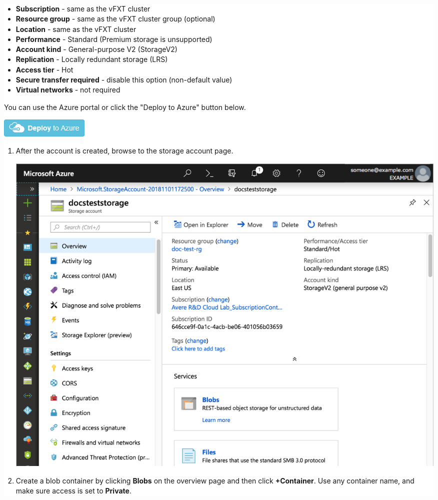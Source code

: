    * **Subscription** - same as the vFXT cluster
   * **Resource group** - same as the vFXT cluster group (optional)
   * **Location** - same as the vFXT cluster
   * **Performance** - Standard (Premium storage is unsupported)
   * **Account kind** - General-purpose V2 (StorageV2)
   * **Replication** - Locally redundant storage (LRS)
   * **Access tier** - Hot
   * **Secure transfer required** - disable this option (non-default value)
   * **Virtual networks** - not required

   You can use the Azure portal or click the  "Deploy to Azure" button below.

   [![button to create storage account](media/deploytoazure.png)](https://ms.portal.azure.com/#create/Microsoft.Template/uri/https%3A%2F%2Fraw.githubusercontent.com%2FAzure%2FAvere%2Fmaster%2Fsrc%2Fvfxt%2Fstorageaccount%2Fazuredeploy.json)

1. After the account is created, browse to the storage account page.

   ![New storage account in Azure portal](media/avere-vfxt-new-storage-acct.png)

1. Create a blob container by clicking **Blobs** on the overview page and then click **+Container**. Use any container name, and make sure access is set to **Private**.
